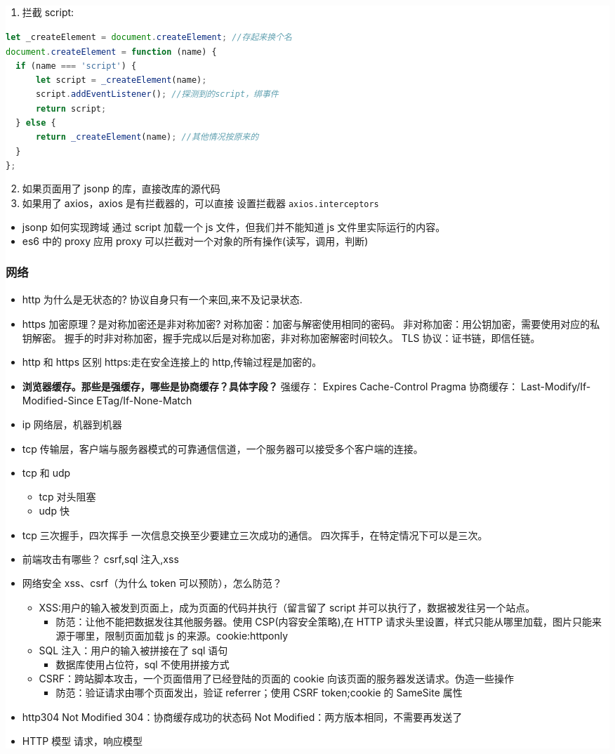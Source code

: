   1. 拦截 script:

  ```js
  let _createElement = document.createElement; //存起来换个名
  document.createElement = function (name) {
  	if (name === 'script') {
  		let script = _createElement(name);
  		script.addEventListener(); //探测到的script，绑事件
  		return script;
  	} else {
  		return _createElement(name); //其他情况按原来的
  	}
  };
  ```

  2. 如果页面用了 jsonp 的库，直接改库的源代码
  3. 如果用了 axios，axios 是有拦截器的，可以直接 设置拦截器
     `axios.interceptors`

- jsonp 如何实现跨域
  通过 script 加载一个 js 文件，但我们并不能知道 js 文件里实际运行的内容。
- es6 中的 proxy 应用
  proxy 可以拦截对一个对象的所有操作(读写，调用，判断)

### 网络

- http 为什么是无状态的?
  协议自身只有一个来回,来不及记录状态.
- https 加密原理？是对称加密还是非对称加密?
  对称加密：加密与解密使用相同的密码。
  非对称加密：用公钥加密，需要使用对应的私钥解密。
  握手的时非对称加密，握手完成以后是对称加密，非对称加密解密时间较久。
  TLS 协议：证书链，即信任链。
- http 和 https 区别
  https:走在安全连接上的 http,传输过程是加密的。
- **浏览器缓存。那些是强缓存，哪些是协商缓存？具体字段？**
  强缓存：
  Expires
  Cache-Control
  Pragma
  协商缓存：
  Last-Modify/If-Modified-Since
  ETag/If-None-Match
- ip 网络层，机器到机器
- tcp 传输层，客户端与服务器模式的可靠通信信道，一个服务器可以接受多个客户端的连接。
- tcp 和 udp
  - tcp 对头阻塞
  - udp 快
- tcp 三次握手，四次挥手
  一次信息交换至少要建立三次成功的通信。
  四次挥手，在特定情况下可以是三次。

- 前端攻击有哪些？
  csrf,sql 注入,xss
- 网络安全 xss、csrf（为什么 token 可以预防），怎么防范？
  - XSS:用户的输入被发到页面上，成为页面的代码并执行（留言留了 script 并可以执行了，数据被发往另一个站点。
    - 防范：让他不能把数据发往其他服务器。使用 CSP(内容安全策略),在 HTTP 请求头里设置，样式只能从哪里加载，图片只能来源于哪里，限制页面加载 js 的来源。cookie:httponly
  - SQL 注入：用户的输入被拼接在了 sql 语句
    - 数据库使用占位符，sql 不使用拼接方式
  - CSRF：跨站脚本攻击，一个页面借用了已经登陆的页面的 cookie 向该页面的服务器发送请求。伪造一些操作
    - 防范：验证请求由哪个页面发出，验证 referrer；使用 CSRF token;cookie 的 SameSite 属性
- http304 Not Modified
  304：协商缓存成功的状态码
  Not Modified：两方版本相同，不需要再发送了
- HTTP 模型
  请求，响应模型